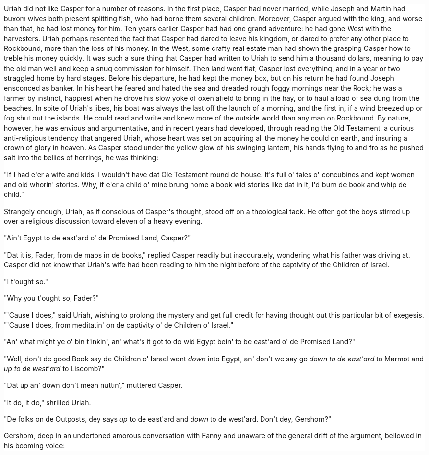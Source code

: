 Uriah did not like Casper for a number of reasons. In the first place, Casper had never married, while Joseph and Martin had buxom wives both present splitting fish, who had borne them several children. Moreover, Casper argued with the king, and worse than that, he had lost money for him. Ten years earlier Casper had had one grand adventure: he had gone West with the harvesters. Uriah perhaps resented the fact that Casper had dared to leave his kingdom, or dared to prefer any other place to Rockbound, more than the loss of his money. In the West, some crafty real estate man had shown the grasping Casper how to treble his money quickly. It was such a sure thing that Casper had written to Uriah to send him a thousand dollars, meaning to pay the old man well and keep a snug commission for himself. Then land went flat, Casper lost everything, and in a year or two straggled home by hard stages. Before his departure, he had kept the money box, but on his return he had found Joseph ensconced as banker. In his heart he feared and hated the sea and dreaded rough foggy mornings near the Rock; he was a farmer by instinct, happiest when he drove his slow yoke of oxen afield to bring in the hay, or to haul a load of sea dung from the beaches. In spite of Uriah's jibes, his boat was always the last off the launch of a morning, and the first in, if a wind breezed up or fog shut out the islands. He could read and write and knew more of the outside world than any man on Rockbound. By nature, however, he was envious and argumentative, and in recent years had developed, through reading the Old Testament, a curious anti-religious tendency that angered Uriah, whose heart was set on acquiring all the money he could on earth, and insuring a crown of glory in heaven. As Casper stood under the yellow glow of his swinging lantern, his hands flying to and fro as he pushed salt into the bellies of herrings, he was thinking:

"If I had e'er a wife and kids, I wouldn't have dat Ole Testament round de house. It's full o' tales o' concubines and kept women and old whorin' stories. Why, if e'er a child o' mine brung home a book wid stories like dat in it, I'd burn de book and whip de child."

Strangely enough, Uriah, as if conscious of Casper's thought, stood off on a theological tack. He often got the boys stirred up over a religious discussion toward eleven of a heavy evening.

"Ain't Egypt to de east'ard o' de Promised Land, Casper?"

"Dat it is, Fader, from de maps in de books," replied Casper readily but inaccurately, wondering what his father was driving at. Casper did not know that Uriah's wife had been reading to him the night before of the captivity of the Children of Israel.

"I t'ought so."

"Why you t'ought so, Fader?"

"'Cause I does," said Uriah, wishing to prolong the mystery and get full credit for having thought out this particular bit of exegesis. "'Cause I does, from meditatin' on de captivity o' de Children o' Israel."

"An' what might ye o' bin t'inkin', an' what's it got to do wid Egypt bein' to be east'ard o' de Promised Land?"

"Well, don't de good Book say de Children o' Israel went _down_ into Egypt, an' don't we say go _down to de east'ard_ to Marmot and _up to de west'ard_ to Liscomb?"

"Dat up an' down don't mean nuttin'," muttered Casper.

"It do, it do," shrilled Uriah.

"De folks on de Outposts, dey says _up_ to de east'ard and _down_ to de west'ard. Don't dey, Gershom?"

Gershom, deep in an undertoned amorous conversation with Fanny and unaware of the general drift of the argument, bellowed in his booming voice:
